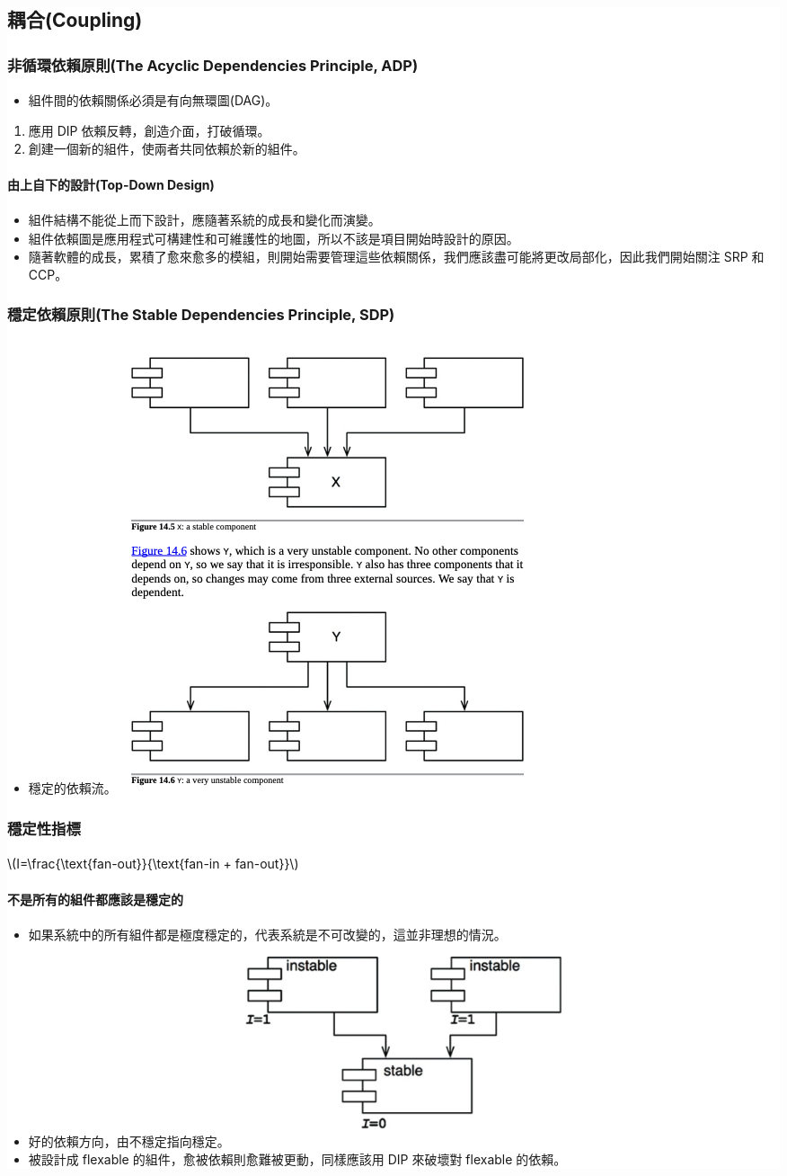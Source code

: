 ## 耦合(Coupling)
### 非循環依賴原則(The Acyclic Dependencies Principle, ADP)
+ 組件間的依賴關係必須是有向無環圖(DAG)。
1. 應用 DIP 依賴反轉，創造介面，打破循環。
2. 創建一個新的組件，使兩者共同依賴於新的組件。

#### 由上自下的設計(Top-Down Design)
+ 組件結構不能從上而下設計，應隨著系統的成長和變化而演變。
+ 組件依賴圖是應用程式可構建性和可維護性的地圖，所以不該是項目開始時設計的原因。
+ 隨著軟體的成長，累積了愈來愈多的模組，則開始需要管理這些依賴關係，我們應該盡可能將更改局部化，因此我們開始關注 SRP 和 CCP。

### 穩定依賴原則(The Stable Dependencies Principle, SDP)
+ 穩定的依賴流。
![dependencyFlow](/posts/clean_arch/images/dependencyFlow.png)

### 穩定性指標
\\(I=\frac{\text{fan-out}}{\text{fan-in + fan-out}}\\)

#### 不是所有的組件都應該是穩定的
+ 如果系統中的所有組件都是極度穩定的，代表系統是不可改變的，這並非理想的情況。
+ 好的依賴方向，由不穩定指向穩定。
![instable](/posts/clean_arch/images/instable.png)
+ 被設計成 flexable 的組件，愈被依賴則愈難被更動，同樣應該用 DIP 來破壞對 flexable 的依賴。